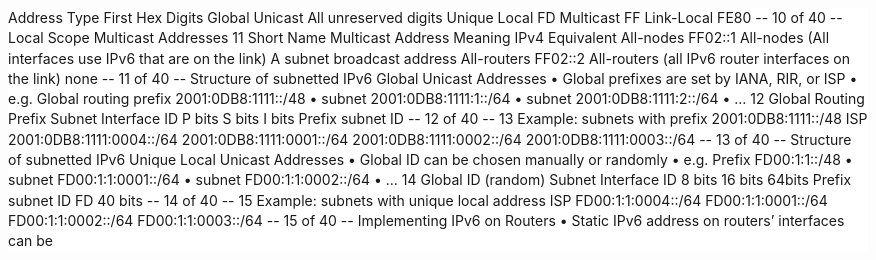 Address Type 	First Hex Digits
Global Unicast 	All unreserved digits
Unique Local 	FD
Multicast 	FF
Link-Local 	FE80
-- 10 of 40 --
Local Scope Multicast Addresses
11
Short Name Multicast
Address Meaning 	IPv4 Equivalent
All-nodes 	FF02::1 All-nodes (All interfaces use
IPv6 that are on the link)
A subnet broadcast
address
All-routers 	FF02::2 All-routers (all IPv6 router
interfaces on the link) none
-- 11 of 40 --
Structure of subnetted IPv6 Global Unicast
Addresses
• 	Global prefixes are set by IANA, RIR, or ISP
• 	e.g. Global routing prefix 2001:0DB8:1111::/48
• 	subnet 2001:0DB8:1111:1::/64
• 	subnet 2001:0DB8:1111:2::/64
• 	…
12
Global Routing Prefix 	Subnet 	Interface ID
P bits 	S bits 	I bits
Prefix
subnet ID
-- 12 of 40 --
13
Example: subnets with prefix 2001:0DB8:1111::/48
ISP
2001:0DB8:1111:0004::/64
2001:0DB8:1111:0001::/64
2001:0DB8:1111:0002::/64
2001:0DB8:1111:0003::/64
-- 13 of 40 --
Structure of subnetted IPv6 Unique Local
Unicast Addresses
• 	Global ID can be chosen manually or randomly
• 	e.g. Prefix FD00:1:1::/48
• 	subnet FD00:1:1:0001::/64
• 	subnet FD00:1:1:0002::/64
• 	…
14
Global ID
(random) Subnet 	Interface ID
8 bits 	16 bits 	64bits
Prefix
subnet ID
FD
40 bits
-- 14 of 40 --
15
Example: subnets with unique local address
ISP
FD00:1:1:0004::/64
FD00:1:1:0001::/64
FD00:1:1:0002::/64
FD00:1:1:0003::/64
-- 15 of 40 --
Implementing IPv6 on Routers
• 	Static IPv6 address on routers’ interfaces can be